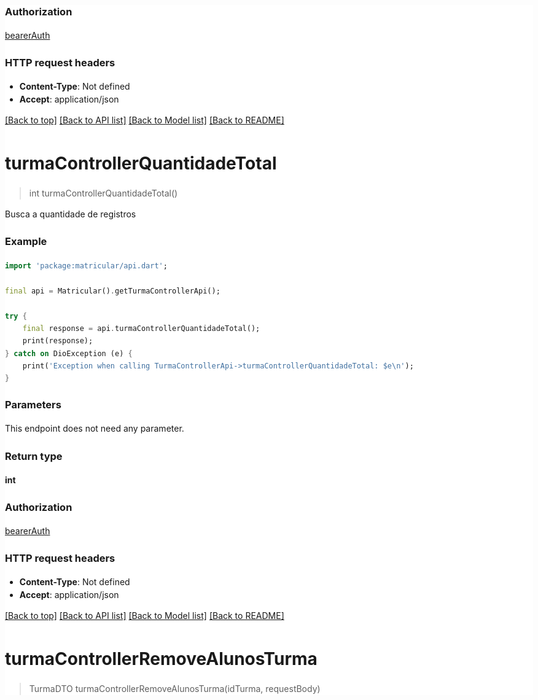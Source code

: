### Authorization

[bearerAuth](../README.md#bearerAuth)

### HTTP request headers

 - **Content-Type**: Not defined
 - **Accept**: application/json

[[Back to top]](#) [[Back to API list]](../README.md#documentation-for-api-endpoints) [[Back to Model list]](../README.md#documentation-for-models) [[Back to README]](../README.md)

# **turmaControllerQuantidadeTotal**
> int turmaControllerQuantidadeTotal()



Busca a quantidade de registros

### Example
```dart
import 'package:matricular/api.dart';

final api = Matricular().getTurmaControllerApi();

try {
    final response = api.turmaControllerQuantidadeTotal();
    print(response);
} catch on DioException (e) {
    print('Exception when calling TurmaControllerApi->turmaControllerQuantidadeTotal: $e\n');
}
```

### Parameters
This endpoint does not need any parameter.

### Return type

**int**

### Authorization

[bearerAuth](../README.md#bearerAuth)

### HTTP request headers

 - **Content-Type**: Not defined
 - **Accept**: application/json

[[Back to top]](#) [[Back to API list]](../README.md#documentation-for-api-endpoints) [[Back to Model list]](../README.md#documentation-for-models) [[Back to README]](../README.md)

# **turmaControllerRemoveAlunosTurma**
> TurmaDTO turmaControllerRemoveAlunosTurma(idTurma, requestBody)
